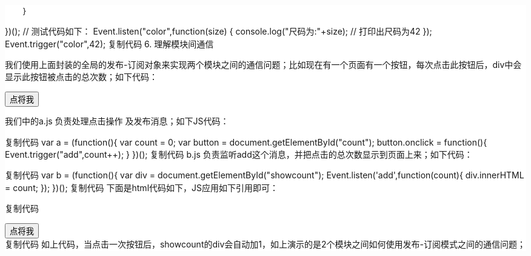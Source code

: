         }
})();
// 测试代码如下：
Event.listen("color",function(size) {
    console.log("尺码为:"+size); // 打印出尺码为42
});
Event.trigger("color",42);
复制代码
6. 理解模块间通信

我们使用上面封装的全局的发布-订阅对象来实现两个模块之间的通信问题；比如现在有一个页面有一个按钮，每次点击此按钮后，div中会显示此按钮被点击的总次数；如下代码：

<button id="count">点将我</button>

<div id="showcount"></div>

我们中的a.js 负责处理点击操作 及发布消息；如下JS代码：

复制代码
var a = (function(){
    var count = 0;
    var button = document.getElementById("count");
    button.onclick = function(){
        Event.trigger("add",count++);
    }
})();
复制代码
b.js 负责监听add这个消息，并把点击的总次数显示到页面上来；如下代码：

复制代码
var b = (function(){
    var div = document.getElementById("showcount");
    Event.listen('add',function(count){
        div.innerHTML = count;
    });
})();
复制代码
下面是html代码如下，JS应用如下引用即可：

复制代码
<!doctype html>
<html lang="en">
 <head>
  <meta charset="UTF-8">
  <title>Document</title>
  <script src="global.js"></script>
 </head>
 <body>
    <button id="count">点将我</button>
    <div id="showcount"></div>
    <script src = "a.js"></script>
    <script src = "b.js"></script>
 </body>
</html>
复制代码
如上代码，当点击一次按钮后，showcount的div会自动加1，如上演示的是2个模块之间如何使用发布-订阅模式之间的通信问题；
